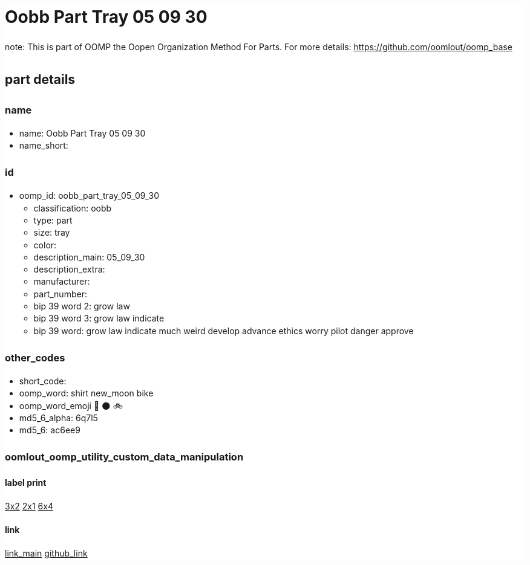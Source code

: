 # Oobb Part Tray 05 09 30  

note: This is part of OOMP the Oopen Organization Method For Parts. For more details: https://github.com/oomlout/oomp_base

##  part details





### name
* name: Oobb Part Tray 05 09 30
* name_short: 
### id
* oomp_id: oobb_part_tray_05_09_30
  * classification: oobb
  * type: part
  * size: tray
  * color: 
  * description_main: 05_09_30
  * description_extra: 
  * manufacturer: 
  * part_number: 
  * bip 39 word 2: grow law
  * bip 39 word 3: grow law indicate
  * bip 39 word: grow law indicate much weird develop advance ethics worry pilot danger approve

### other_codes
* short_code: 
* oomp_word: shirt new_moon bike
* oomp_word_emoji :shirt: :new_moon: :bike:
* md5_6_alpha: 6q7l5
* md5_6: ac6ee9






### oomlout_oomp_utility_custom_data_manipulation
#### label print
[3x2](http://192.168.1.245:1112/?label=oomp%206q7l5)
[2x1](http://192.168.1.242:1112/?label=oomp%206q7l5)
[6x4](http://192.168.1.55:1112/?label=oomp%206q7l5)    

#### link

[link_main](https://github.com/oomlout/oomlout_oomp_current_version_messy/tree/main/parts/oobb_part_tray_05_09_30) [github_link](https://github.com/oomlout/oomlout_oomp_part_src/tree/main/parts/oobb_part_tray_05_09_30)                             
